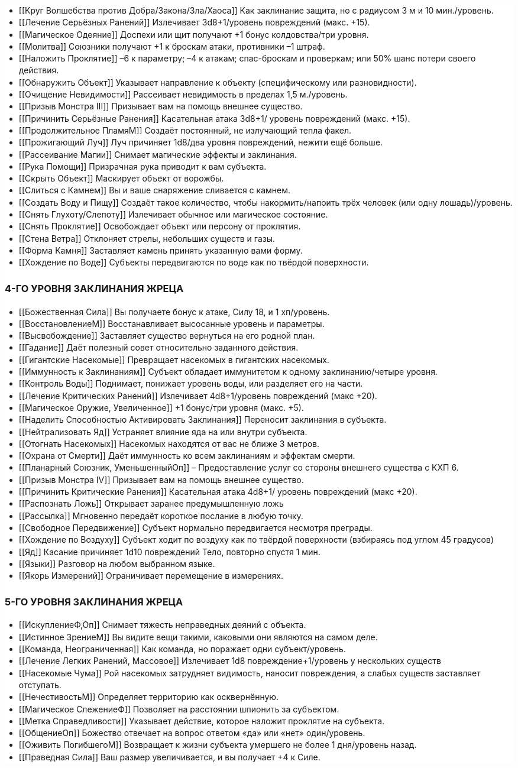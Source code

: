 - [[Круг Волшебства против Добра/Закона/Зла/Хаоса]] Как заклинание защита, но с радиусом 3 м и 10 мин./уровень.
- [[Лечение Серьёзных Ранений]] Излечивает 3d8+1/уровень повреждений (макс. +15).
- [[Магическое Одеяние]] Доспехи или щит получают +1 бонус колдовства/три уровня.
- [[Молитва]] Союзники получают +1 к броскам атаки, противники –1 штраф.
- [[Наложить Проклятие]] –6 к параметру; –4 к атакам; спас-броскам и проверкам; или 50% шанс потери своего действия.
- [[Обнаружить Объект]] Указывает направление к объекту (специфическому или разновидности).
- [[Очищение Невидимости]] Рассеивает невидимость в пределах 1,5 м./уровень.
- [[Призыв Монстра III]] Призывает вам на помощь внешнее существо.
- [[Причинить Серьёзные Ранения]] Касательная атака 3d8+1/ уровень повреждений (макс. +15).
- [[Продолжительное ПламяМ]] Создаёт постоянный, не излучающий тепла факел.
- [[Прожигающий Луч]] Луч причиняет 1d8/два уровня повреждений, нежити ещё больше.
- [[Рассеивание Магии]] Снимает магические эффекты и заклинания.
- [[Рука Помощи]] Призрачная рука приводит к вам субъекта.
- [[Скрыть Объект]] Маскирует объект от ворожбы.
- [[Слиться с Камнем]] Вы и ваше снаряжение сливается с камнем.
- [[Создать Воду и Пищу]] Создаёт такое количество, чтобы накормить/напоить трёх человек (или одну лошадь)/уровень.
- [[Снять Глухоту/Слепоту]] Излечивает обычное или магическое состояние.
- [[Снять Проклятие]] Освобождает объект или персону от проклятия.
- [[Стена Ветра]] Отклоняет стрелы, небольших существ и газы.
- [[Форма Камня]] Заставляет камень принять указанную вами форму.
- [[Хождение по Воде]] Субъекты передвигаются по воде как по твёрдой поверхности.
### 4-ГО УРОВНЯ ЗАКЛИНАНИЯ ЖРЕЦА
- [[Божественная Сила]] Вы получаете бонус к атаке, Силу 18, и 1 хп/уровень.
- [[ВосстановлениеМ]] Восстанавливает высосанные уровень и параметры.
- [[Высвобождение]] Заставляет существо вернуться на его родной план.
- [[Гадание]] Даёт полезный совет относительно заданного действия.
- [[Гигантские Насекомые]] Превращает насекомых в гигантских насекомых.
- [[Иммунность к Заклинаниям]] Субъект обладает иммунитетом к одному заклинанию/четыре уровня.
- [[Контроль Воды]] Поднимает, понижает уровень воды, или разделяет его на части.
- [[Лечение Критических Ранений]] Излечивает 4d8+1/уровень повреждений (макс +20).
- [[Магическое Оружие, Увеличенное]] +1 бонус/три уровня (макс. +5).
- [[Наделить Способностью Активировать Заклинания]] Переносит заклинания в субъекта.
- [[Нейтрализовать Яд]] Устраняет влияние яда на или внутри субъекта.
- [[Отогнать Насекомых]] Насекомых находятся от вас не ближе 3 метров.
- [[Охрана от Смерти]] Даёт иммунность ко всем заклинаниям и эффектам смерти.
- [[Планарный Союзник, УменьшенныйОп]] – Предоставление услуг со стороны внешнего существа с КХП 6.
- [[Призыв Монстра IV]] Призывает вам на помощь внешнее существо.
- [[Причинить Критические Ранения]] Касательная атака 4d8+1/ уровень повреждений (макс +20).
- [[Распознать Ложь]] Открывает заранее предумышленную ложь
- [[Рассылка]] Мгновенно передаёт короткое послание в любую точку.
- [[Свободное Передвижение]] Субъект нормально передвигается несмотря преграды.
- [[Хождение по Воздуху]] Субъект ходит по воздуху как по твёрдой поверхности (взбираясь под углом 45 градусов)
- [[Яд]] Касание причиняет 1d10 повреждений Тело, повторно спустя 1 мин.
- [[Языки]] Разговор на любом выбранном языке.
- [[Якорь Измерений]] Ограничивает перемещение в измерениях.
### 5-ГО УРОВНЯ ЗАКЛИНАНИЯ ЖРЕЦА
- [[ИскуплениеФ,Оп]] Снимает тяжесть неправедных деяний с объекта.
- [[Истинное ЗрениеМ]] Вы видите вещи такими, каковыми они являются на самом деле.
- [[Команда, Неограниченная]] Как команда, но поражает одни субъект/уровень.
- [[Лечение Легких Ранений, Массовое]] Излечивает 1d8 повреждение+1/уровень у нескольких существ
- [[Насекомые Чума]] Рой насекомых затрудняет видимость, наносит повреждения, а слабых существ заставляет отступать.
- [[НечестивостьМ]] Определяет территорию как осквернённую.
- [[Магическое СлежениеФ]] Позволяет на расстоянии шпионить за субъектом.
- [[Метка Справедливости]] Указывает действие, которое наложит проклятие на субъекта.
- [[ОбщениеОп]] Божество отвечает на вопрос ответом «да» или «нет» один/уровень.
- [[Оживить ПогибшегоМ]] Возвращает к жизни субъекта умершего не более 1 дня/уровень назад.
- [[Праведная Сила]] Ваш размер увеличивается, и вы получает +4 к Силе.